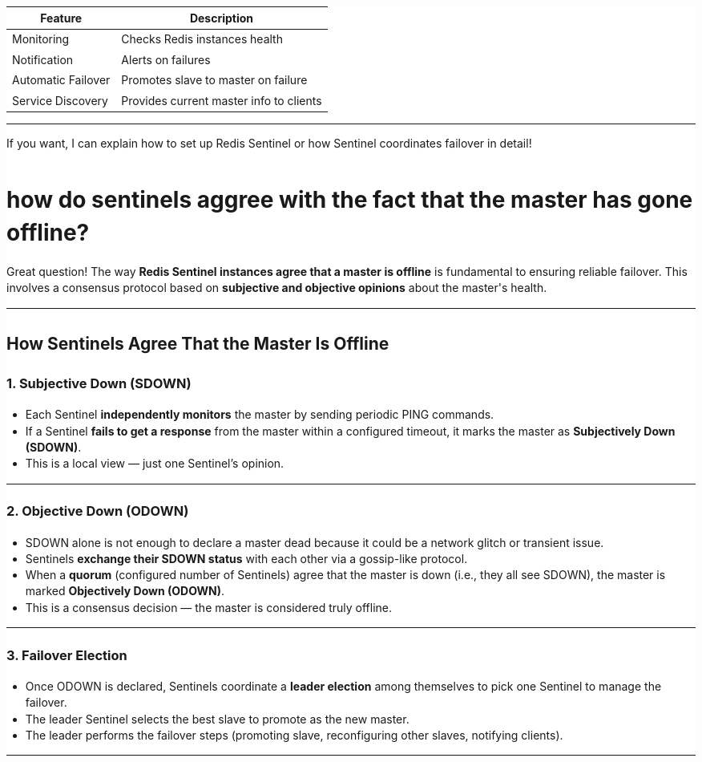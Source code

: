 | Feature           | Description                              |
|-------------------|------------------------------------------|
| Monitoring        | Checks Redis instances health             |
| Notification      | Alerts on failures                        |
| Automatic Failover| Promotes slave to master on failure      |
| Service Discovery | Provides current master info to clients  |

---

If you want, I can explain how to set up Redis Sentinel or how Sentinel coordinates failover in detail!

# how do sentinels aggree with the fact that the master has gone offline?

Great question! The way **Redis Sentinel instances agree that a master is offline** is fundamental to ensuring reliable failover. This involves a consensus protocol based on **subjective and objective opinions** about the master's health.

---

## How Sentinels Agree That the Master Is Offline

### 1. **Subjective Down (SDOWN)**

- Each Sentinel **independently monitors** the master by sending periodic PING commands.
- If a Sentinel **fails to get a response** from the master within a configured timeout, it marks the master as **Subjectively Down (SDOWN)**.
- This is a local view — just one Sentinel’s opinion.

---

### 2. **Objective Down (ODOWN)**

- SDOWN alone is not enough to declare a master dead because it could be a network glitch or transient issue.
- Sentinels **exchange their SDOWN status** with each other via a gossip-like protocol.
- When a **quorum** (configured number of Sentinels) agree that the master is down (i.e., they all see SDOWN), the master is marked **Objectively Down (ODOWN)**.
- This is a consensus decision — the master is considered truly offline.

---

### 3. **Failover Election**

- Once ODOWN is declared, Sentinels coordinate a **leader election** among themselves to pick one Sentinel to manage the failover.
- The leader Sentinel selects the best slave to promote as the new master.
- The leader performs the failover steps (promoting slave, reconfiguring other slaves, notifying clients).

---